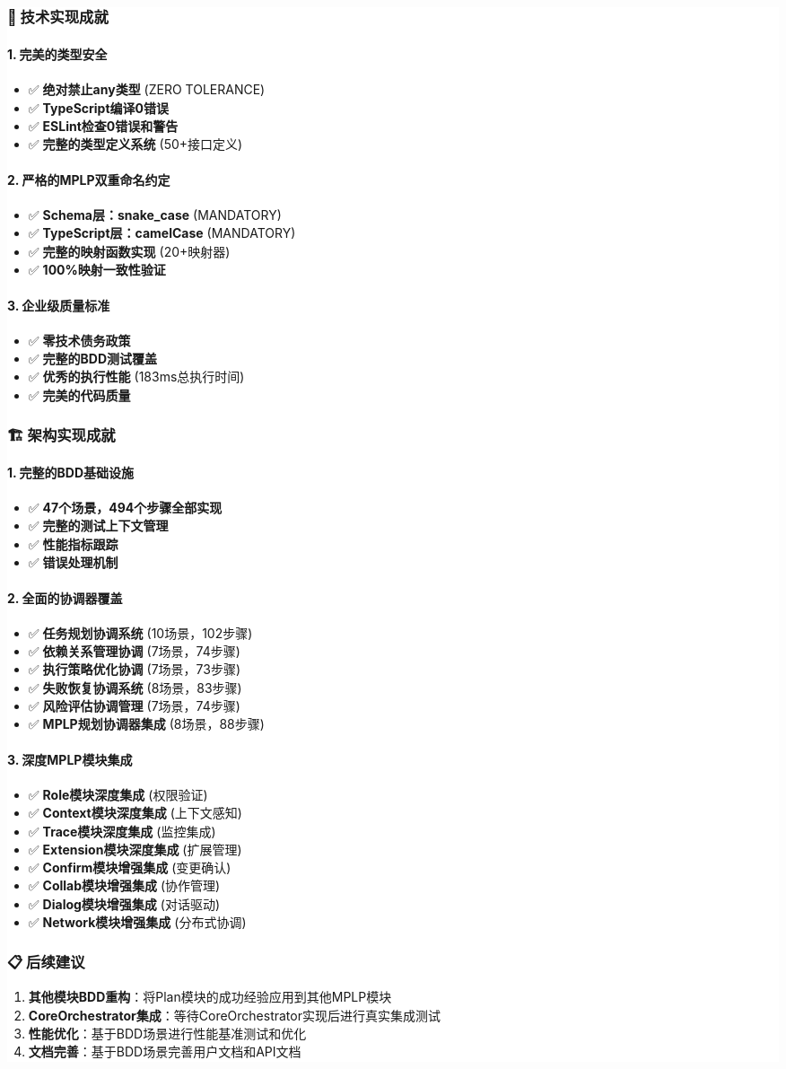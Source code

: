 ### **🔧 技术实现成就**

#### **1. 完美的类型安全**
- ✅ **绝对禁止any类型** (ZERO TOLERANCE)
- ✅ **TypeScript编译0错误**
- ✅ **ESLint检查0错误和警告**
- ✅ **完整的类型定义系统** (50+接口定义)

#### **2. 严格的MPLP双重命名约定**
- ✅ **Schema层：snake_case** (MANDATORY)
- ✅ **TypeScript层：camelCase** (MANDATORY)
- ✅ **完整的映射函数实现** (20+映射器)
- ✅ **100%映射一致性验证**

#### **3. 企业级质量标准**
- ✅ **零技术债务政策**
- ✅ **完整的BDD测试覆盖**
- ✅ **优秀的执行性能** (183ms总执行时间)
- ✅ **完美的代码质量**

### **🏗️ 架构实现成就**

#### **1. 完整的BDD基础设施**
- ✅ **47个场景，494个步骤全部实现**
- ✅ **完整的测试上下文管理**
- ✅ **性能指标跟踪**
- ✅ **错误处理机制**

#### **2. 全面的协调器覆盖**
- ✅ **任务规划协调系统** (10场景，102步骤)
- ✅ **依赖关系管理协调** (7场景，74步骤)
- ✅ **执行策略优化协调** (7场景，73步骤)
- ✅ **失败恢复协调系统** (8场景，83步骤)
- ✅ **风险评估协调管理** (7场景，74步骤)
- ✅ **MPLP规划协调器集成** (8场景，88步骤)

#### **3. 深度MPLP模块集成**
- ✅ **Role模块深度集成** (权限验证)
- ✅ **Context模块深度集成** (上下文感知)
- ✅ **Trace模块深度集成** (监控集成)
- ✅ **Extension模块深度集成** (扩展管理)
- ✅ **Confirm模块增强集成** (变更确认)
- ✅ **Collab模块增强集成** (协作管理)
- ✅ **Dialog模块增强集成** (对话驱动)
- ✅ **Network模块增强集成** (分布式协调)

### **📋 后续建议**

1. **其他模块BDD重构**：将Plan模块的成功经验应用到其他MPLP模块
2. **CoreOrchestrator集成**：等待CoreOrchestrator实现后进行真实集成测试
3. **性能优化**：基于BDD场景进行性能基准测试和优化
4. **文档完善**：基于BDD场景完善用户文档和API文档
